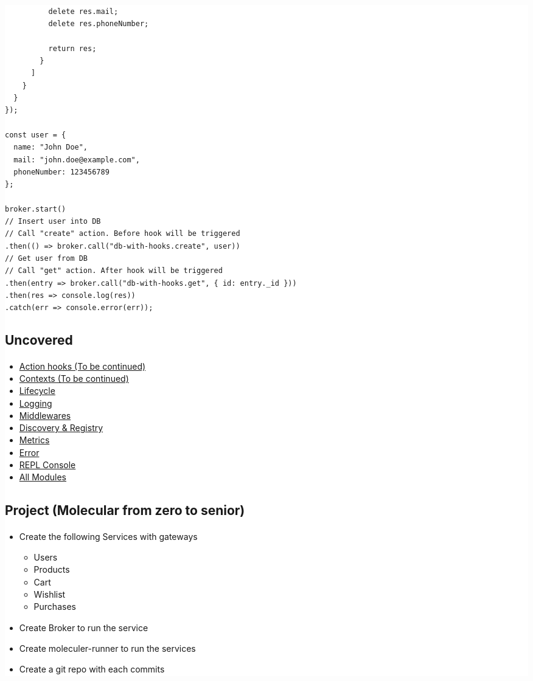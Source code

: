               delete res.mail;
              delete res.phoneNumber;

              return res;
            }
          ]
        }
      }
    });

    const user = {
      name: "John Doe",
      mail: "john.doe@example.com",
      phoneNumber: 123456789
    };

    broker.start()
    // Insert user into DB
    // Call "create" action. Before hook will be triggered
    .then(() => broker.call("db-with-hooks.create", user))
    // Get user from DB
    // Call "get" action. After hook will be triggered
    .then(entry => broker.call("db-with-hooks.get", { id: entry._id }))
    .then(res => console.log(res))
    .catch(err => console.error(err));

## Uncovered

- [Action hooks (To be continued)](https://moleculer.services/docs/0.13/actions.html#Action-hooks)
- [Contexts (To be continued)](https://moleculer.services/docs/0.13/actions.html#Contexts)
- [Lifecycle](https://moleculer.services/docs/0.13/lifecycle.html)
- [Logging](https://moleculer.services/docs/0.13/logging.html)
- [Middlewares](https://moleculer.services/docs/0.13/middlewares.html)
- [Discovery & Registry](https://moleculer.services/docs/0.13/registry.html)
- [Metrics](https://moleculer.services/docs/0.13/metrics.html)
- [Error](https://moleculer.services/docs/0.13/errors.html)
- [REPL Console](https://moleculer.services/docs/0.13/moleculer-repl.html)
- [All Modules](https://moleculer.services/modules.html)

## Project (Molecular from zero to senior)

- Create the following Services with gateways
  - Users
  - Products
  - Cart
  - Wishlist
  - Purchases

- Create Broker to run the service
- Create moleculer-runner to run the services
- Create a git repo with each commits
